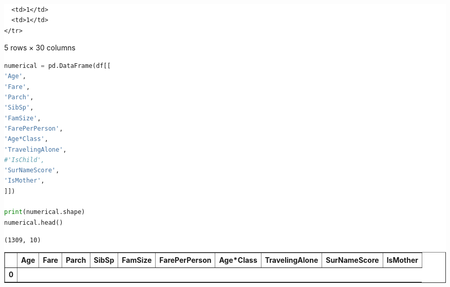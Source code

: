       <td>1</td>
      <td>1</td>
    </tr>
  </tbody>
</table>
<p>5 rows × 30 columns</p>
</div>




```python
numerical = pd.DataFrame(df[[
'Age',           
'Fare',          
'Parch',         
'SibSp', 
'FamSize',
'FarePerPerson',
'Age*Class',
'TravelingAlone',
#'IsChild',
'SurNameScore',
'IsMother',
]])

print(numerical.shape)
numerical.head()
```

    (1309, 10)
    




<div>
<style>
    .dataframe thead tr:only-child th {
        text-align: right;
    }

    .dataframe thead th {
        text-align: left;
    }

    .dataframe tbody tr th {
        vertical-align: top;
    }
</style>
<table border="1" class="dataframe">
  <thead>
    <tr style="text-align: right;">
      <th></th>
      <th>Age</th>
      <th>Fare</th>
      <th>Parch</th>
      <th>SibSp</th>
      <th>FamSize</th>
      <th>FarePerPerson</th>
      <th>Age*Class</th>
      <th>TravelingAlone</th>
      <th>SurNameScore</th>
      <th>IsMother</th>
    </tr>
  </thead>
  <tbody>
    <tr>
      <th>0</th>